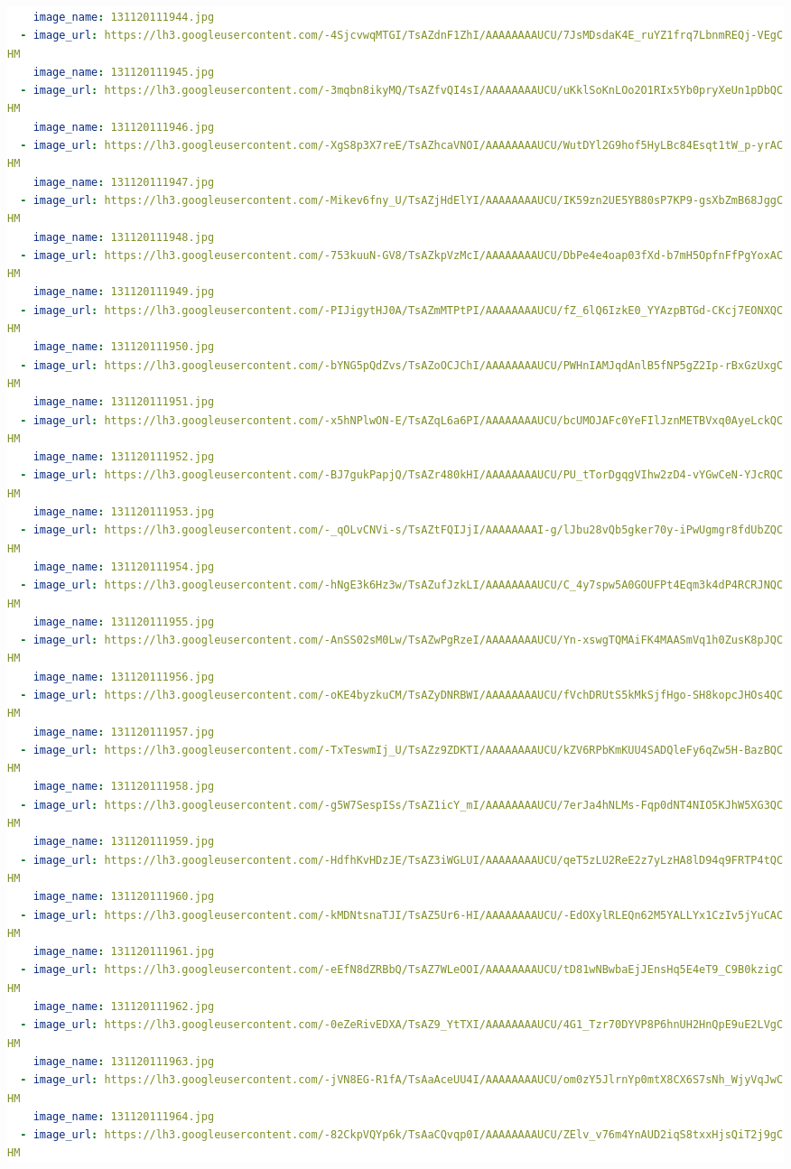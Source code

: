 ```yaml
    image_name: 131120111944.jpg
  - image_url: https://lh3.googleusercontent.com/-4SjcvwqMTGI/TsAZdnF1ZhI/AAAAAAAAUCU/7JsMDsdaK4E_ruYZ1frq7LbnmREQj-VEgCHM
    image_name: 131120111945.jpg
  - image_url: https://lh3.googleusercontent.com/-3mqbn8ikyMQ/TsAZfvQI4sI/AAAAAAAAUCU/uKklSoKnLOo2O1RIx5Yb0pryXeUn1pDbQCHM
    image_name: 131120111946.jpg
  - image_url: https://lh3.googleusercontent.com/-XgS8p3X7reE/TsAZhcaVNOI/AAAAAAAAUCU/WutDYl2G9hof5HyLBc84Esqt1tW_p-yrACHM
    image_name: 131120111947.jpg
  - image_url: https://lh3.googleusercontent.com/-Mikev6fny_U/TsAZjHdElYI/AAAAAAAAUCU/IK59zn2UE5YB80sP7KP9-gsXbZmB68JggCHM
    image_name: 131120111948.jpg
  - image_url: https://lh3.googleusercontent.com/-753kuuN-GV8/TsAZkpVzMcI/AAAAAAAAUCU/DbPe4e4oap03fXd-b7mH5OpfnFfPgYoxACHM
    image_name: 131120111949.jpg
  - image_url: https://lh3.googleusercontent.com/-PIJigytHJ0A/TsAZmMTPtPI/AAAAAAAAUCU/fZ_6lQ6IzkE0_YYAzpBTGd-CKcj7EONXQCHM
    image_name: 131120111950.jpg
  - image_url: https://lh3.googleusercontent.com/-bYNG5pQdZvs/TsAZoOCJChI/AAAAAAAAUCU/PWHnIAMJqdAnlB5fNP5gZ2Ip-rBxGzUxgCHM
    image_name: 131120111951.jpg
  - image_url: https://lh3.googleusercontent.com/-x5hNPlwON-E/TsAZqL6a6PI/AAAAAAAAUCU/bcUMOJAFc0YeFIlJznMETBVxq0AyeLckQCHM
    image_name: 131120111952.jpg
  - image_url: https://lh3.googleusercontent.com/-BJ7gukPapjQ/TsAZr480kHI/AAAAAAAAUCU/PU_tTorDgqgVIhw2zD4-vYGwCeN-YJcRQCHM
    image_name: 131120111953.jpg
  - image_url: https://lh3.googleusercontent.com/-_qOLvCNVi-s/TsAZtFQIJjI/AAAAAAAAI-g/lJbu28vQb5gker70y-iPwUgmgr8fdUbZQCHM
    image_name: 131120111954.jpg
  - image_url: https://lh3.googleusercontent.com/-hNgE3k6Hz3w/TsAZufJzkLI/AAAAAAAAUCU/C_4y7spw5A0GOUFPt4Eqm3k4dP4RCRJNQCHM
    image_name: 131120111955.jpg
  - image_url: https://lh3.googleusercontent.com/-AnSS02sM0Lw/TsAZwPgRzeI/AAAAAAAAUCU/Yn-xswgTQMAiFK4MAASmVq1h0ZusK8pJQCHM
    image_name: 131120111956.jpg
  - image_url: https://lh3.googleusercontent.com/-oKE4byzkuCM/TsAZyDNRBWI/AAAAAAAAUCU/fVchDRUtS5kMkSjfHgo-SH8kopcJHOs4QCHM
    image_name: 131120111957.jpg
  - image_url: https://lh3.googleusercontent.com/-TxTeswmIj_U/TsAZz9ZDKTI/AAAAAAAAUCU/kZV6RPbKmKUU4SADQleFy6qZw5H-BazBQCHM
    image_name: 131120111958.jpg
  - image_url: https://lh3.googleusercontent.com/-g5W7SespISs/TsAZ1icY_mI/AAAAAAAAUCU/7erJa4hNLMs-Fqp0dNT4NIO5KJhW5XG3QCHM
    image_name: 131120111959.jpg
  - image_url: https://lh3.googleusercontent.com/-HdfhKvHDzJE/TsAZ3iWGLUI/AAAAAAAAUCU/qeT5zLU2ReE2z7yLzHA8lD94q9FRTP4tQCHM
    image_name: 131120111960.jpg
  - image_url: https://lh3.googleusercontent.com/-kMDNtsnaTJI/TsAZ5Ur6-HI/AAAAAAAAUCU/-EdOXylRLEQn62M5YALLYx1CzIv5jYuCACHM
    image_name: 131120111961.jpg
  - image_url: https://lh3.googleusercontent.com/-eEfN8dZRBbQ/TsAZ7WLeOOI/AAAAAAAAUCU/tD81wNBwbaEjJEnsHq5E4eT9_C9B0kzigCHM
    image_name: 131120111962.jpg
  - image_url: https://lh3.googleusercontent.com/-0eZeRivEDXA/TsAZ9_YtTXI/AAAAAAAAUCU/4G1_Tzr70DYVP8P6hnUH2HnQpE9uE2LVgCHM
    image_name: 131120111963.jpg
  - image_url: https://lh3.googleusercontent.com/-jVN8EG-R1fA/TsAaAceUU4I/AAAAAAAAUCU/om0zY5JlrnYp0mtX8CX6S7sNh_WjyVqJwCHM
    image_name: 131120111964.jpg
  - image_url: https://lh3.googleusercontent.com/-82CkpVQYp6k/TsAaCQvqp0I/AAAAAAAAUCU/ZElv_v76m4YnAUD2iqS8txxHjsQiT2j9gCHM
```
